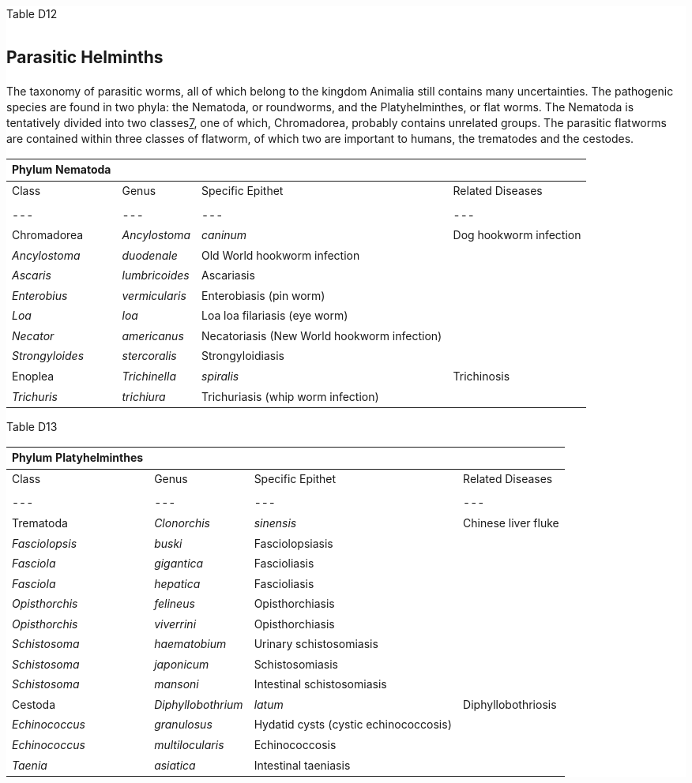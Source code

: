 Table 
D12

## Parasitic Helminths

The taxonomy of parasitic worms, all of which belong to the kingdom Animalia still contains many uncertainties. The pathogenic species are found in two phyla: the Nematoda, or roundworms, and the Platyhelminthes, or flat worms. The Nematoda is tentatively divided into two classes[7](#fs-id1167660126928), one of which, Chromadorea, probably contains unrelated groups. The parasitic flatworms are contained within three classes of flatworm, of which two are important to humans, the trematodes and the cestodes.

| Phylum Nematoda | | | |
| --- | --- | --- | --- |
| Class | Genus | Specific Epithet | Related Diseases |
|  |  |  |  |
| --- | --- | --- | --- |
| Chromadorea | *Ancylostoma* | *caninum* | Dog hookworm infection |
| *Ancylostoma* | *duodenale* | Old World hookworm infection |
| *Ascaris* | *lumbricoides* | Ascariasis |
| *Enterobius* | *vermicularis* | Enterobiasis (pin worm) |
| *Loa* | *loa* | Loa loa filariasis (eye worm) |
| *Necator* | *americanus* | Necatoriasis (New World hookworm infection) |
| *Strongyloides* | *stercoralis* | Strongyloidiasis |
| Enoplea | *Trichinella* | *spiralis* | Trichinosis |
| *Trichuris* | *trichiura* | Trichuriasis (whip worm infection) |

Table 
D13

| Phylum Platyhelminthes | | | |
| --- | --- | --- | --- |
| Class | Genus | Specific Epithet | Related Diseases |
|  |  |  |  |
| --- | --- | --- | --- |
| Trematoda | *Clonorchis* | *sinensis* | Chinese liver fluke |
| *Fasciolopsis* | *buski* | Fasciolopsiasis |
| *Fasciola* | *gigantica* | Fascioliasis |
| *Fasciola* | *hepatica* | Fascioliasis |
| *Opisthorchis* | *felineus* | Opisthorchiasis |
| *Opisthorchis* | *viverrini* | Opisthorchiasis |
| *Schistosoma* | *haematobium* | Urinary schistosomiasis |
| *Schistosoma* | *japonicum* | Schistosomiasis |
| *Schistosoma* | *mansoni* | Intestinal schistosomiasis |
| Cestoda | *Diphyllobothrium* | *latum* | Diphyllobothriosis |
| *Echinococcus* | *granulosus* | Hydatid cysts (cystic echinococcosis) |
| *Echinococcus* | *multilocularis* | Echinococcosis |
| *Taenia* | *asiatica* | Intestinal taeniasis |